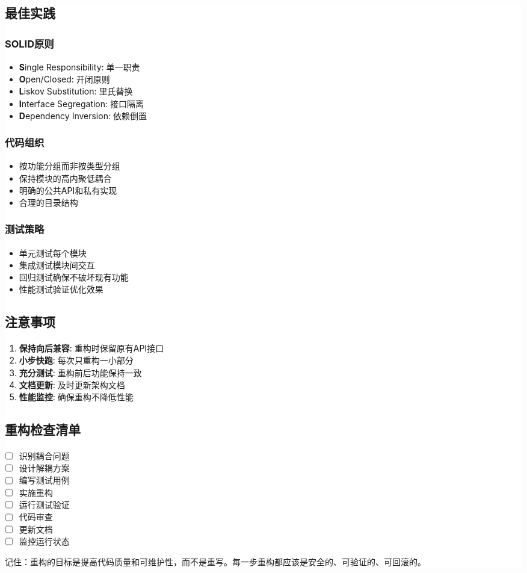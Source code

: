 ## 最佳实践

### SOLID原则
- **S**ingle Responsibility: 单一职责
- **O**pen/Closed: 开闭原则
- **L**iskov Substitution: 里氏替换
- **I**nterface Segregation: 接口隔离
- **D**ependency Inversion: 依赖倒置

### 代码组织
- 按功能分组而非按类型分组
- 保持模块的高内聚低耦合
- 明确的公共API和私有实现
- 合理的目录结构

### 测试策略
- 单元测试每个模块
- 集成测试模块间交互
- 回归测试确保不破坏现有功能
- 性能测试验证优化效果

## 注意事项

1. **保持向后兼容**: 重构时保留原有API接口
2. **小步快跑**: 每次只重构一小部分
3. **充分测试**: 重构前后功能保持一致
4. **文档更新**: 及时更新架构文档
5. **性能监控**: 确保重构不降低性能

## 重构检查清单

- [ ] 识别耦合问题
- [ ] 设计解耦方案
- [ ] 编写测试用例
- [ ] 实施重构
- [ ] 运行测试验证
- [ ] 代码审查
- [ ] 更新文档
- [ ] 监控运行状态

记住：重构的目标是提高代码质量和可维护性，而不是重写。每一步重构都应该是安全的、可验证的、可回滚的。